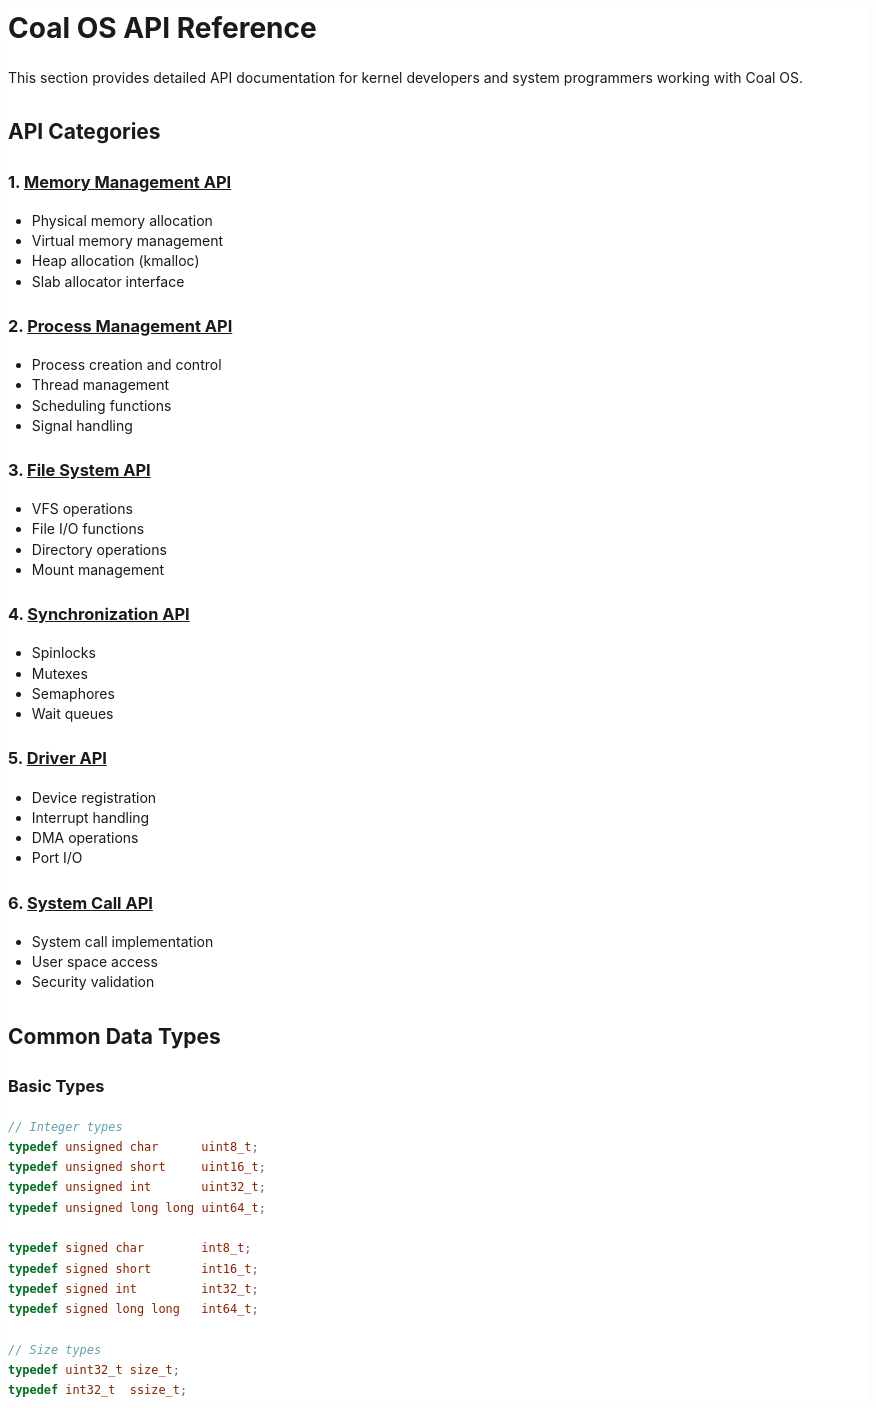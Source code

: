 # Coal OS API Reference

This section provides detailed API documentation for kernel developers and system programmers working with Coal OS.

## API Categories

### 1. [Memory Management API](memory-api.md)
- Physical memory allocation
- Virtual memory management
- Heap allocation (kmalloc)
- Slab allocator interface

### 2. [Process Management API](process-api.md)
- Process creation and control
- Thread management
- Scheduling functions
- Signal handling

### 3. [File System API](filesystem-api.md)
- VFS operations
- File I/O functions
- Directory operations
- Mount management

### 4. [Synchronization API](sync-api.md)
- Spinlocks
- Mutexes
- Semaphores
- Wait queues

### 5. [Driver API](driver-api.md)
- Device registration
- Interrupt handling
- DMA operations
- Port I/O

### 6. [System Call API](syscall-api.md)
- System call implementation
- User space access
- Security validation

## Common Data Types

### Basic Types
```c
// Integer types
typedef unsigned char      uint8_t;
typedef unsigned short     uint16_t;
typedef unsigned int       uint32_t;
typedef unsigned long long uint64_t;

typedef signed char        int8_t;
typedef signed short       int16_t;
typedef signed int         int32_t;
typedef signed long long   int64_t;

// Size types
typedef uint32_t size_t;
typedef int32_t  ssize_t;
```